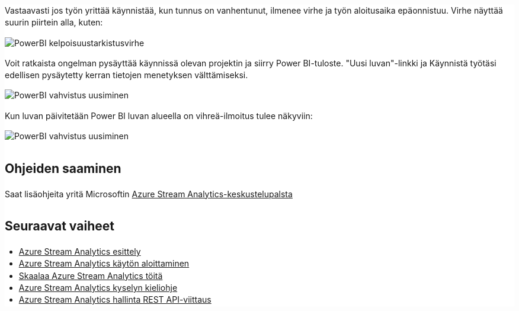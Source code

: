 Vastaavasti jos työn yrittää käynnistää, kun tunnus on vanhentunut, ilmenee virhe ja työn aloitusaika epäonnistuu. Virhe näyttää suurin piirtein alla, kuten:

![PowerBI kelpoisuustarkistusvirhe](./media/stream-analytics-power-bi-dashboard/stream-analytics-power-bi-dashboard-token-expire.png) 
 

Voit ratkaista ongelman pysäyttää käynnissä olevan projektin ja siirry Power BI-tuloste.  "Uusi luvan"-linkki ja Käynnistä työtäsi edellisen pysäytetty kerran tietojen menetyksen välttämiseksi.

![PowerBI vahvistus uusiminen](./media/stream-analytics-power-bi-dashboard/stream-analytics-power-bi-dashboard-token-renew.png) 

Kun luvan päivitetään Power BI luvan alueella on vihreä-ilmoitus tulee näkyviin:

![PowerBI vahvistus uusiminen](./media/stream-analytics-power-bi-dashboard/stream-analytics-power-bi-dashboard-token-renewed.png) 

## <a name="get-help"></a>Ohjeiden saaminen
Saat lisäohjeita yritä Microsoftin [Azure Stream Analytics-keskustelupalsta](https://social.msdn.microsoft.com/Forums/en-US/home?forum=AzureStreamAnalytics)

## <a name="next-steps"></a>Seuraavat vaiheet

- [Azure Stream Analytics esittely](stream-analytics-introduction.md)
- [Azure Stream Analytics käytön aloittaminen](stream-analytics-get-started.md)
- [Skaalaa Azure Stream Analytics töitä](stream-analytics-scale-jobs.md)
- [Azure Stream Analytics kyselyn kieliohje](https://msdn.microsoft.com/library/azure/dn834998.aspx)
- [Azure Stream Analytics hallinta REST API-viittaus](https://msdn.microsoft.com/library/azure/dn835031.aspx)


[graphic1]: ./media/stream-analytics-power-bi-dashboard/1-stream-analytics-power-bi-dashboard.png
[graphic2]: ./media/stream-analytics-power-bi-dashboard/2-stream-analytics-power-bi-dashboard.png
[graphic3]: ./media/stream-analytics-power-bi-dashboard/3-stream-analytics-power-bi-dashboard.png
[graphic4]: ./media/stream-analytics-power-bi-dashboard/4-stream-analytics-power-bi-dashboard.png
[graphic5]: ./media/stream-analytics-power-bi-dashboard/5-stream-analytics-power-bi-dashboard.png
[graphic6]: ./media/stream-analytics-power-bi-dashboard/6-stream-analytics-power-bi-dashboard.png
[graphic7]: ./media/stream-analytics-power-bi-dashboard/7-stream-analytics-power-bi-dashboard.png
[graphic8]: ./media/stream-analytics-power-bi-dashboard/8-stream-analytics-power-bi-dashboard.png
[graphic9]: ./media/stream-analytics-power-bi-dashboard/9-stream-analytics-power-bi-dashboard.png
[graphic10]: ./media/stream-analytics-power-bi-dashboard/10-stream-analytics-power-bi-dashboard.png
[graphic11]: ./media/stream-analytics-power-bi-dashboard/11-stream-analytics-power-bi-dashboard.png
[graphic12]: ./media/stream-analytics-power-bi-dashboard/12-stream-analytics-power-bi-dashboard.png
[graphic13]: ./media/stream-analytics-power-bi-dashboard/13-stream-analytics-power-bi-dashboard.png
